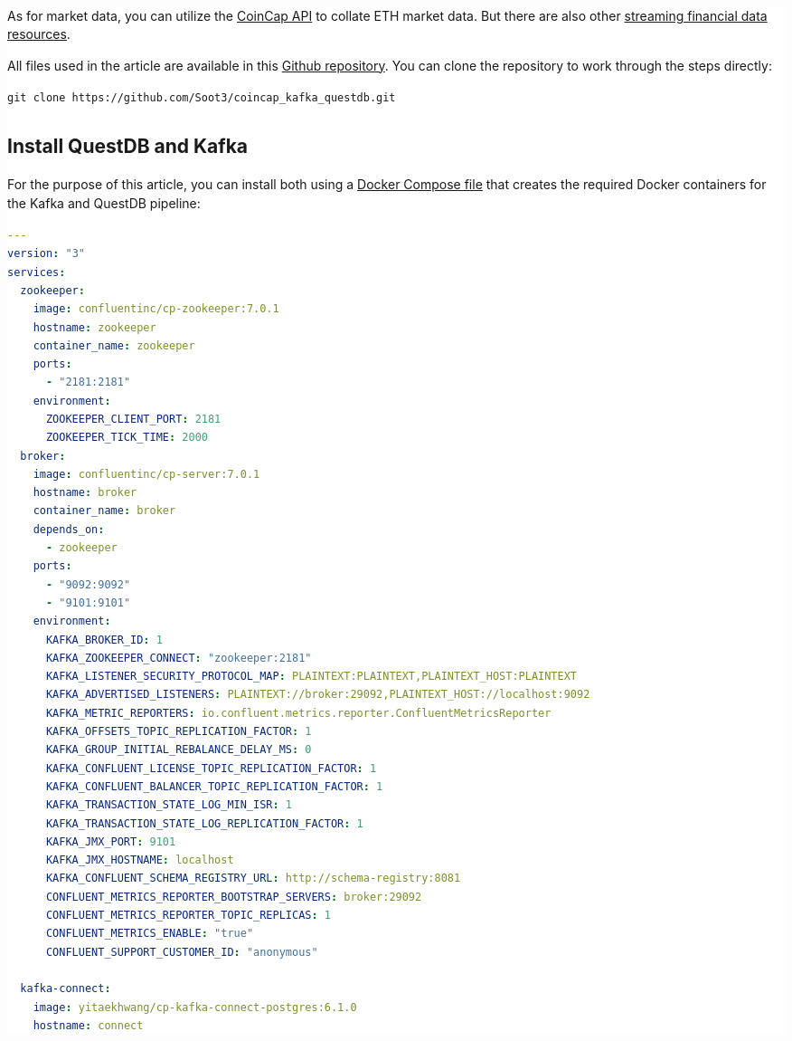 As for market data, you can utilize the [CoinCap API](https://docs.coincap.io/)
to collate ETH market data. But there are also other
[streaming financial data resources](https://github.com/ColinEberhardt/awesome-public-streaming-datasets/).

All files used in the article are available in this
[Github repository](https://github.com/Soot3/coincap_kafka_questdb/). You can
clone the repository to work through the steps directly:

```shell
git clone https://github.com/Soot3/coincap_kafka_questdb.git
```

## Install QuestDB and Kafka

For the purpose of this article, you can install both using a
[Docker Compose file](https://github.com/Soot3/coincap_kafka_questdb/blob/main/docker/docker-compose.yml)
that creates the required Docker containers for the Kafka and QuestDB pipeline:

```yaml
---
version: "3"
services:
  zookeeper:
    image: confluentinc/cp-zookeeper:7.0.1
    hostname: zookeeper
    container_name: zookeeper
    ports:
      - "2181:2181"
    environment:
      ZOOKEEPER_CLIENT_PORT: 2181
      ZOOKEEPER_TICK_TIME: 2000
  broker:
    image: confluentinc/cp-server:7.0.1
    hostname: broker
    container_name: broker
    depends_on:
      - zookeeper
    ports:
      - "9092:9092"
      - "9101:9101"
    environment:
      KAFKA_BROKER_ID: 1
      KAFKA_ZOOKEEPER_CONNECT: "zookeeper:2181"
      KAFKA_LISTENER_SECURITY_PROTOCOL_MAP: PLAINTEXT:PLAINTEXT,PLAINTEXT_HOST:PLAINTEXT
      KAFKA_ADVERTISED_LISTENERS: PLAINTEXT://broker:29092,PLAINTEXT_HOST://localhost:9092
      KAFKA_METRIC_REPORTERS: io.confluent.metrics.reporter.ConfluentMetricsReporter
      KAFKA_OFFSETS_TOPIC_REPLICATION_FACTOR: 1
      KAFKA_GROUP_INITIAL_REBALANCE_DELAY_MS: 0
      KAFKA_CONFLUENT_LICENSE_TOPIC_REPLICATION_FACTOR: 1
      KAFKA_CONFLUENT_BALANCER_TOPIC_REPLICATION_FACTOR: 1
      KAFKA_TRANSACTION_STATE_LOG_MIN_ISR: 1
      KAFKA_TRANSACTION_STATE_LOG_REPLICATION_FACTOR: 1
      KAFKA_JMX_PORT: 9101
      KAFKA_JMX_HOSTNAME: localhost
      KAFKA_CONFLUENT_SCHEMA_REGISTRY_URL: http://schema-registry:8081
      CONFLUENT_METRICS_REPORTER_BOOTSTRAP_SERVERS: broker:29092
      CONFLUENT_METRICS_REPORTER_TOPIC_REPLICAS: 1
      CONFLUENT_METRICS_ENABLE: "true"
      CONFLUENT_SUPPORT_CUSTOMER_ID: "anonymous"

  kafka-connect:
    image: yitaekhwang/cp-kafka-connect-postgres:6.1.0
    hostname: connect
```